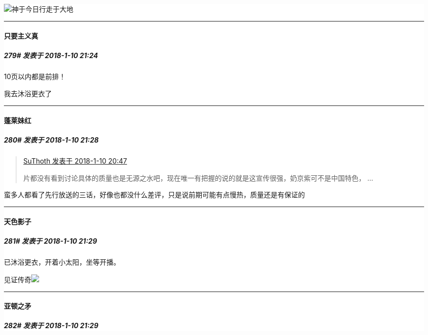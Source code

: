 <img src="https://static.saraba1st.com/image/smiley/face2017/067.png" referrerpolicy="no-referrer">神于今日行走于大地







-----

####  只要主义真  
##### 279#       发表于 2018-1-10 21:24




10页以内都是前排！

我去沐浴更衣了







-----

####  蓬莱妹红  
##### 280#       发表于 2018-1-10 21:28



<blockquote><a href="httphttps://bbs.saraba1st.com/2b/forum.php?mod=redirect&amp;goto=findpost&amp;pid=38197166&amp;ptid=1574091" target="_blank">SuThoth 发表于 2018-1-10 20:47</a>

片都没有看到讨论具体的质量也是无源之水吧，现在唯一有把握的说的就是这宣传很强，奶京紫可不是中国特色， ...</blockquote>
蛮多人都看了先行放送的三话，好像也都没什么差评，只是说前期可能有点慢热，质量还是有保证的







-----

####  天色影子  
##### 281#       发表于 2018-1-10 21:29




已沐浴更衣，开着小太阳，坐等开播。

见证传奇<img src="https://static.saraba1st.com/image/smiley/face2017/033.png" referrerpolicy="no-referrer">







-----

####  亚顿之矛  
##### 282#       发表于 2018-1-10 21:29
